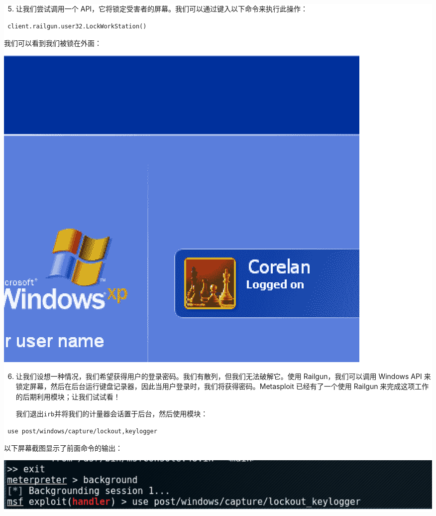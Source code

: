 5.  让我们尝试调用一个 API，它将锁定受害者的屏幕。我们可以通过键入以下命令来执行此操作：

```
 client.railgun.user32.LockWorkStation()
```

我们可以看到我们被锁在外面：

![](img/b2205ea3-0235-4dd9-89f6-445793a460f3.png)

6.  让我们设想一种情况，我们希望获得用户的登录密码。我们有散列，但我们无法破解它。使用 Railgun，我们可以调用 Windows API 来锁定屏幕，然后在后台运行键盘记录器，因此当用户登录时，我们将获得密码。Metasploit 已经有了一个使用 Railgun 来完成这项工作的后期利用模块；让我们试试看！

    我们退出`irb`并将我们的计量器会话置于后台，然后使用模块：

```
 use post/windows/capture/lockout,keylogger
```

以下屏幕截图显示了前面命令的输出：

![](img/81567e10-4788-4ed9-a839-08ed8581484a.png)
